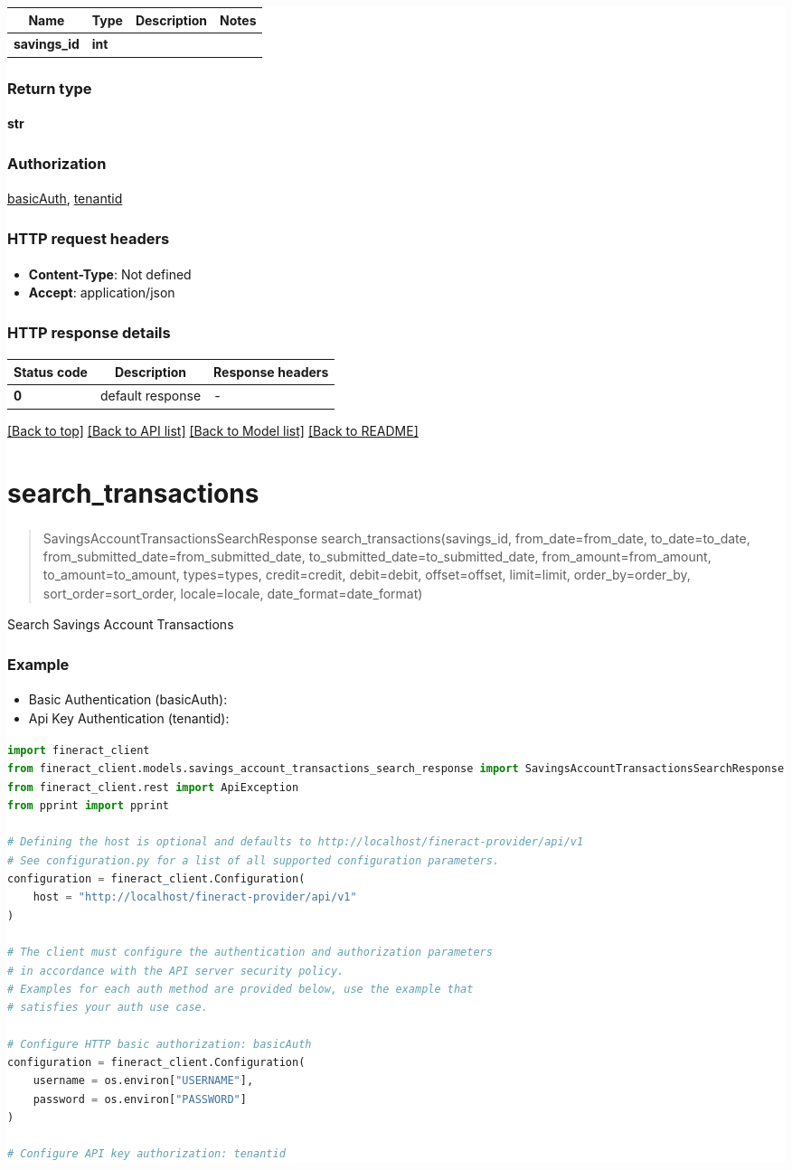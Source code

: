 
Name | Type | Description  | Notes
------------- | ------------- | ------------- | -------------
 **savings_id** | **int**|  | 

### Return type

**str**

### Authorization

[basicAuth](../README.md#basicAuth), [tenantid](../README.md#tenantid)

### HTTP request headers

 - **Content-Type**: Not defined
 - **Accept**: application/json

### HTTP response details

| Status code | Description | Response headers |
|-------------|-------------|------------------|
**0** | default response |  -  |

[[Back to top]](#) [[Back to API list]](../README.md#documentation-for-api-endpoints) [[Back to Model list]](../README.md#documentation-for-models) [[Back to README]](../README.md)

# **search_transactions**
> SavingsAccountTransactionsSearchResponse search_transactions(savings_id, from_date=from_date, to_date=to_date, from_submitted_date=from_submitted_date, to_submitted_date=to_submitted_date, from_amount=from_amount, to_amount=to_amount, types=types, credit=credit, debit=debit, offset=offset, limit=limit, order_by=order_by, sort_order=sort_order, locale=locale, date_format=date_format)

Search Savings Account Transactions

### Example

* Basic Authentication (basicAuth):
* Api Key Authentication (tenantid):

```python
import fineract_client
from fineract_client.models.savings_account_transactions_search_response import SavingsAccountTransactionsSearchResponse
from fineract_client.rest import ApiException
from pprint import pprint

# Defining the host is optional and defaults to http://localhost/fineract-provider/api/v1
# See configuration.py for a list of all supported configuration parameters.
configuration = fineract_client.Configuration(
    host = "http://localhost/fineract-provider/api/v1"
)

# The client must configure the authentication and authorization parameters
# in accordance with the API server security policy.
# Examples for each auth method are provided below, use the example that
# satisfies your auth use case.

# Configure HTTP basic authorization: basicAuth
configuration = fineract_client.Configuration(
    username = os.environ["USERNAME"],
    password = os.environ["PASSWORD"]
)

# Configure API key authorization: tenantid
```